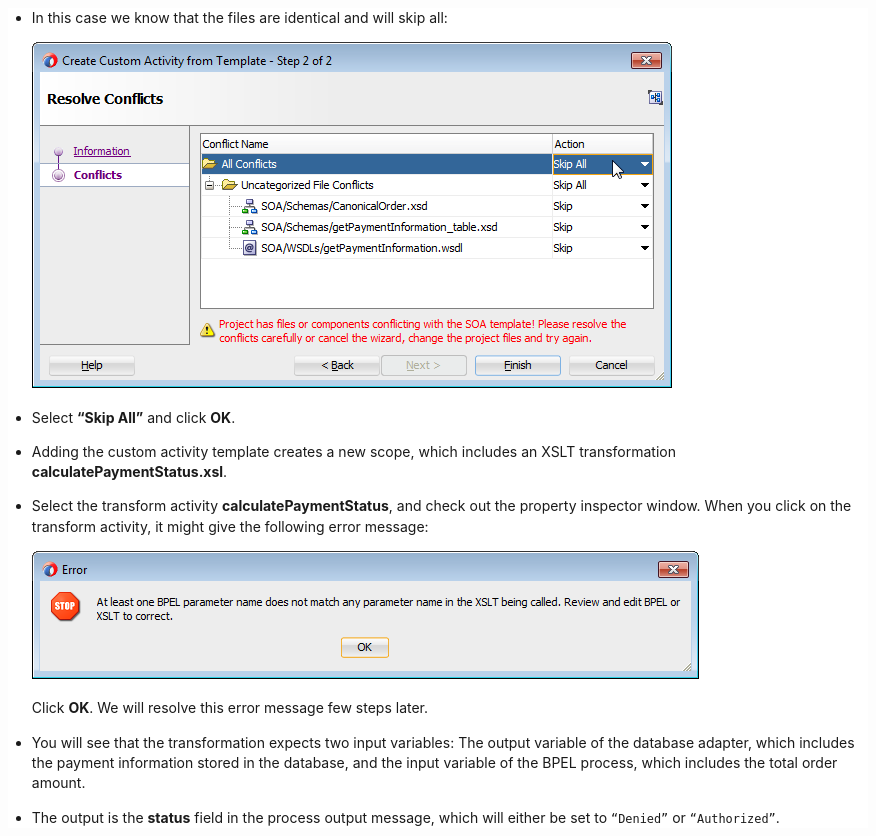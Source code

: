 -	In this case we know that the files are identical and will skip all:

    ![](images/validatePayment/image071.png)

-	Select **“Skip All”** and click **OK**.

-	Adding the custom activity template creates a new scope, which includes an XSLT transformation **calculatePaymentStatus.xsl**.

-	Select the transform activity **calculatePaymentStatus**, and check out the property inspector window. When you click on the transform activity, it might give the following error message:

    ![](images/validatePayment/image072.png)

    Click **OK**. We will resolve this error message few steps later.

-	You will see that the transformation expects two input variables: The output variable of the database adapter, which includes the payment information stored in the database, and the input variable of the BPEL process, which includes the total order amount.

-	The output is the **status** field in the process output message, which will either be set to `“Denied”` or `“Authorized”`.
